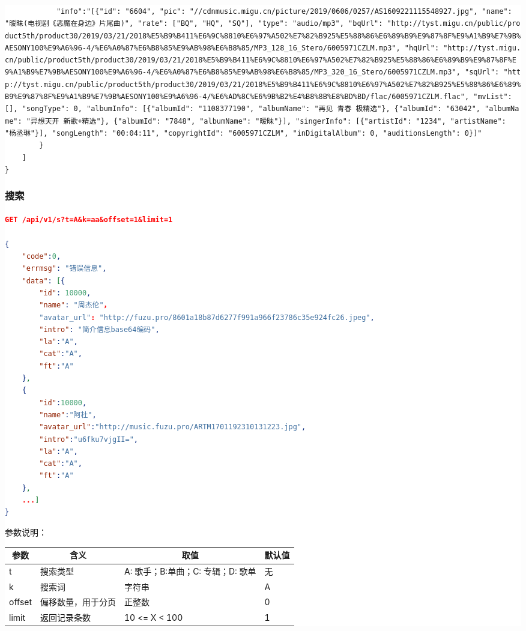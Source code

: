 ```
            "info":"[{"id": "6604", "pic": "//cdnmusic.migu.cn/picture/2019/0606/0257/AS1609221115548927.jpg", "name": "暧昧(电视剧《恶魔在身边》片尾曲)", "rate": ["BQ", "HQ", "SQ"], "type": "audio/mp3", "bqUrl": "http://tyst.migu.cn/public/product5th/product30/2019/03/21/2018%E5%B9%B411%E6%9C%8810%E6%97%A502%E7%82%B925%E5%88%86%E6%89%B9%E9%87%8F%E9%A1%B9%E7%9B%AESONY100%E9%A6%96-4/%E6%A0%87%E6%B8%85%E9%AB%98%E6%B8%85/MP3_128_16_Stero/6005971CZLM.mp3", "hqUrl": "http://tyst.migu.cn/public/product5th/product30/2019/03/21/2018%E5%B9%B411%E6%9C%8810%E6%97%A502%E7%82%B925%E5%88%86%E6%89%B9%E9%87%8F%E9%A1%B9%E7%9B%AESONY100%E9%A6%96-4/%E6%A0%87%E6%B8%85%E9%AB%98%E6%B8%85/MP3_320_16_Stero/6005971CZLM.mp3", "sqUrl": "http://tyst.migu.cn/public/product5th/product30/2019/03/21/2018%E5%B9%B411%E6%9C%8810%E6%97%A502%E7%82%B925%E5%88%86%E6%89%B9%E9%87%8F%E9%A1%B9%E7%9B%AESONY100%E9%A6%96-4/%E6%AD%8C%E6%9B%B2%E4%B8%8B%E8%BD%BD/flac/6005971CZLM.flac", "mvList": [], "songType": 0, "albumInfo": [{"albumId": "1108377190", "albumName": "再见 青春 极精选"}, {"albumId": "63042", "albumName": "异想天开 新歌+精选"}, {"albumId": "7848", "albumName": "暧昧"}], "singerInfo": [{"artistId": "1234", "artistName": "杨丞琳"}], "songLength": "00:04:11", "copyrightId": "6005971CZLM", "inDigitalAlbum": 0, "auditionsLength": 0}]"
        }
    ]
}
```



### 搜索

```json
GET /api/v1/s?t=A&k=aa&offset=1&limit=1

{
	"code":0,
	"errmsg": "错误信息",
	"data": [{
        "id": 10000,
        "name": "周杰伦"，
        "avatar_url": "http://fuzu.pro/8601a18b87d6277f991a966f23786c35e924fc26.jpeg",
        "intro": "简介信息base64编码",
        "la":"A",
        "cat":"A",
        "ft":"A"
    },
    {
        "id":10000,
        "name":"阿杜",
        "avatar_url":"http://music.fuzu.pro/ARTM1701192310131223.jpg",
        "intro":"u6fku7vjgII=",
        "la":"A",
        "cat":"A",
        "ft":"A"
    },
    ...]
}
```

参数说明：

| 参数   | 含义               | 取值                              | 默认值 |
| ------ | ------------------ | --------------------------------- | ------ |
| t      | 搜索类型           | A: 歌手；B:单曲；C: 专辑；D: 歌单 | 无     |
| k      | 搜索词             | 字符串                            | A      |
| offset | 偏移数量，用于分页 | 正整数                            | 0      |
| limit  | 返回记录条数       | 10 <= X < 100                     | 1      |




